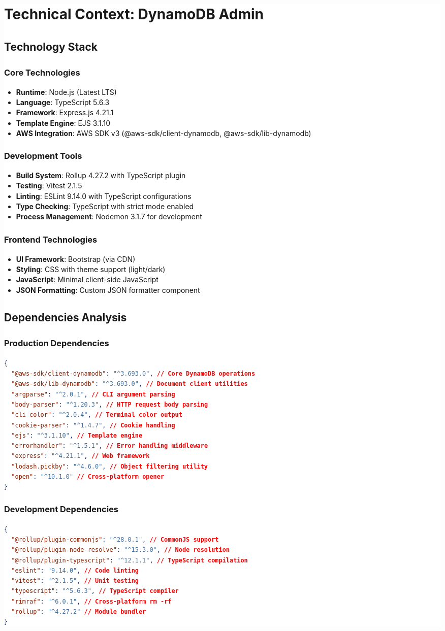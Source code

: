 # Technical Context: DynamoDB Admin

## Technology Stack

### Core Technologies

- **Runtime**: Node.js (Latest LTS)
- **Language**: TypeScript 5.6.3
- **Framework**: Express.js 4.21.1
- **Template Engine**: EJS 3.1.10
- **AWS Integration**: AWS SDK v3 (@aws-sdk/client-dynamodb, @aws-sdk/lib-dynamodb)

### Development Tools

- **Build System**: Rollup 4.27.2 with TypeScript plugin
- **Testing**: Vitest 2.1.5
- **Linting**: ESLint 9.14.0 with TypeScript configurations
- **Type Checking**: TypeScript with strict mode enabled
- **Process Management**: Nodemon 3.1.7 for development

### Frontend Technologies

- **UI Framework**: Bootstrap (via CDN)
- **Styling**: CSS with theme support (light/dark)
- **JavaScript**: Minimal client-side JavaScript
- **JSON Formatting**: Custom JSON formatter component

## Dependencies Analysis

### Production Dependencies

```json
{
  "@aws-sdk/client-dynamodb": "^3.693.0", // Core DynamoDB operations
  "@aws-sdk/lib-dynamodb": "^3.693.0", // Document client utilities
  "argparse": "^2.0.1", // CLI argument parsing
  "body-parser": "^1.20.3", // HTTP request body parsing
  "cli-color": "^2.0.4", // Terminal color output
  "cookie-parser": "^1.4.7", // Cookie handling
  "ejs": "^3.1.10", // Template engine
  "errorhandler": "^1.5.1", // Error handling middleware
  "express": "^4.21.1", // Web framework
  "lodash.pickby": "^4.6.0", // Object filtering utility
  "open": "^10.1.0" // Cross-platform opener
}
```

### Development Dependencies

```json
{
  "@rollup/plugin-commonjs": "^28.0.1", // CommonJS support
  "@rollup/plugin-node-resolve": "^15.3.0", // Node resolution
  "@rollup/plugin-typescript": "^12.1.1", // TypeScript compilation
  "eslint": "9.14.0", // Code linting
  "vitest": "^2.1.5", // Unit testing
  "typescript": "^5.6.3", // TypeScript compiler
  "rimraf": "^6.0.1", // Cross-platform rm -rf
  "rollup": "^4.27.2" // Module bundler
}
```
